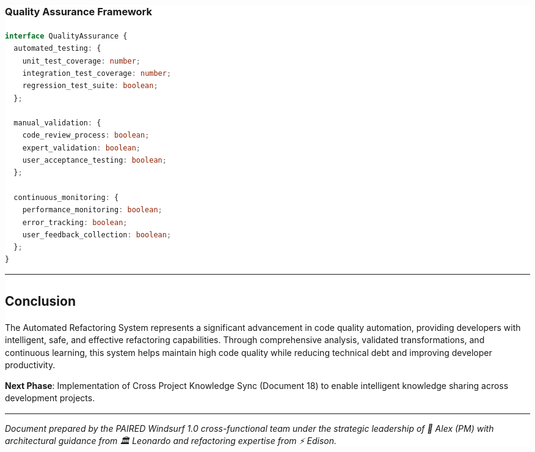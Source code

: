 ### **Quality Assurance Framework**
```typescript
interface QualityAssurance {
  automated_testing: {
    unit_test_coverage: number;
    integration_test_coverage: number;
    regression_test_suite: boolean;
  };
  
  manual_validation: {
    code_review_process: boolean;
    expert_validation: boolean;
    user_acceptance_testing: boolean;
  };
  
  continuous_monitoring: {
    performance_monitoring: boolean;
    error_tracking: boolean;
    user_feedback_collection: boolean;
  };
}
```

---

## **Conclusion**

The Automated Refactoring System represents a significant advancement in code quality automation, providing developers with intelligent, safe, and effective refactoring capabilities. Through comprehensive analysis, validated transformations, and continuous learning, this system helps maintain high code quality while reducing technical debt and improving developer productivity.

**Next Phase**: Implementation of Cross Project Knowledge Sync (Document 18) to enable intelligent knowledge sharing across development projects.

---

*Document prepared by the PAIRED Windsurf 1.0 cross-functional team under the strategic leadership of 👑 Alex (PM) with architectural guidance from 🏛️ Leonardo and refactoring expertise from ⚡ Edison.*
